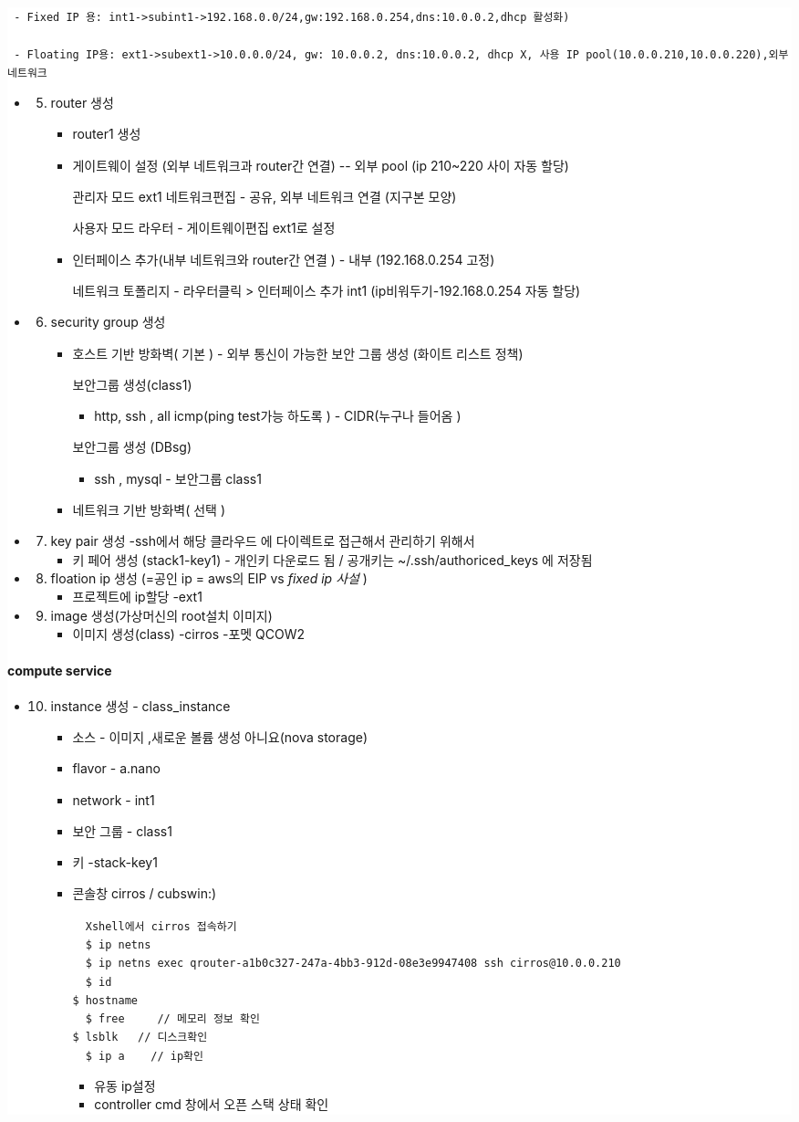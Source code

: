     - Fixed IP 용: int1->subint1->192.168.0.0/24,gw:192.168.0.254,dns:10.0.0.2,dhcp 활성화)

     - Floating IP용: ext1->subext1->10.0.0.0/24, gw: 10.0.0.2, dns:10.0.0.2, dhcp X, 사용 IP pool(10.0.0.210,10.0.0.220),외부네트워크

- 5. router  생성

     - router1 생성

     - 게이트웨이 설정 (외부 네트워크과 router간 연결)  -- 외부 pool (ip 210~220 사이 자동 할당)

       관리자 모드 ext1 네트워크편집 - 공유, 외부 네트워크 연결 (지구본 모양)

       사용자 모드 라우터 - 게이트웨이편집 ext1로 설정

     - 인터페이스 추가(내부 네트워크와 router간 연결 ) - 내부 (192.168.0.254 고정)

       네트워크 토폴리지 - 라우터클릭 > 인터페이스 추가 int1 (ip비워두기-192.168.0.254 자동 할당)

- 6. security group 생성

     - 호스트 기반 방화벽( 기본  ) - 외부 통신이 가능한 보안 그룹 생성 (화이트 리스트 정책)

       보안그룹 생성(class1)

       - http, ssh , all icmp(ping test가능 하도록 ) - CIDR(누구나 들어옴 )  

       보안그룹 생성 (DBsg) 

       - ssh , mysql  - 보안그룹 class1

     - 네트워크 기반 방화벽( 선택 )

- 7. key pair 생성 -ssh에서 해당 클라우드 에 다이렉트로 접근해서 관리하기 위해서 
     -  키 페어 생성 (stack1-key1)  - 개인키 다운로드 됨 / 공개키는 ~/.ssh/authoriced_keys 에 저장됨 

- 8. floation ip 생성 (=공인 ip = aws의 EIP    vs  *fixed ip 사설* )
     - 프로젝트에 ip할당  -ext1

- 9. image 생성(가상머신의 root설치 이미지)
     - 이미지 생성(class) -cirros -포멧 QCOW2

#### compute service 

- 10. instance 생성 - class_instance
      - 소스 - 이미지 ,새로운 볼륨 생성 아니요(nova storage)
      
      - flavor - a.nano
      
      - network - int1
      
      - 보안 그룹 - class1
      
      - 키 -stack-key1
      
      - 콘솔창  cirros / cubswin:)  
      
        ```shell
	      Xshell에서 cirros 접속하기 
	      $ ip netns
	      $ ip netns exec qrouter-a1b0c327-247a-4bb3-912d-08e3e9947408 ssh cirros@10.0.0.210
	      $ id        
	    $ hostname  
	      $ free     // 메모리 정보 확인 
	    $ lsblk   // 디스크확인
		  $ ip a    // ip확인 
		  ```
		- 유동 ip설정 
		- controller cmd 창에서 오픈 스택 상태 확인 
	    